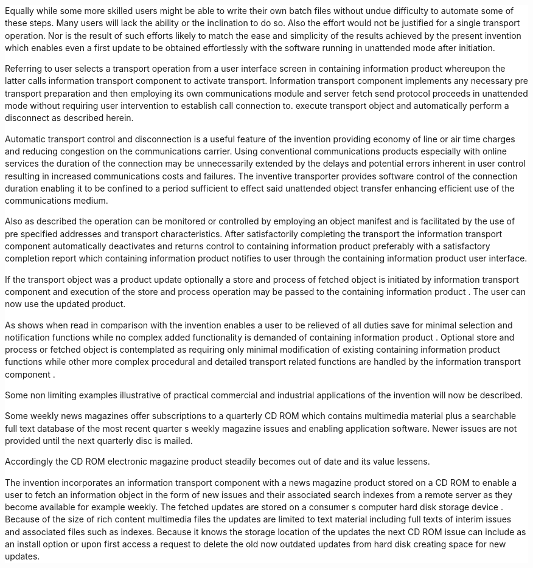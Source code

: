 Equally while some more skilled users might be able to write their own batch files without undue difficulty to automate some of these steps. Many users will lack the ability or the inclination to do so. Also the effort would not be justified for a single transport operation. Nor is the result of such efforts likely to match the ease and simplicity of the results achieved by the present invention which enables even a first update to be obtained effortlessly with the software running in unattended mode after initiation.

Referring to user selects a transport operation from a user interface screen in containing information product whereupon the latter calls information transport component to activate transport. Information transport component implements any necessary pre transport preparation and then employing its own communications module and server fetch send protocol proceeds in unattended mode without requiring user intervention to establish call connection to. execute transport object and automatically perform a disconnect as described herein.

Automatic transport control and disconnection is a useful feature of the invention providing economy of line or air time charges and reducing congestion on the communications carrier. Using conventional communications products especially with online services the duration of the connection may be unnecessarily extended by the delays and potential errors inherent in user control resulting in increased communications costs and failures. The inventive transporter provides software control of the connection duration enabling it to be confined to a period sufficient to effect said unattended object transfer enhancing efficient use of the communications medium.

Also as described the operation can be monitored or controlled by employing an object manifest and is facilitated by the use of pre specified addresses and transport characteristics. After satisfactorily completing the transport the information transport component automatically deactivates and returns control to containing information product preferably with a satisfactory completion report which containing information product notifies to user through the containing information product user interface.

If the transport object was a product update optionally a store and process of fetched object is initiated by information transport component and execution of the store and process operation may be passed to the containing information product . The user can now use the updated product.

As shows when read in comparison with the invention enables a user to be relieved of all duties save for minimal selection and notification functions while no complex added functionality is demanded of containing information product . Optional store and process or fetched object is contemplated as requiring only minimal modification of existing containing information product functions while other more complex procedural and detailed transport related functions are handled by the information transport component .

Some non limiting examples illustrative of practical commercial and industrial applications of the invention will now be described.

Some weekly news magazines offer subscriptions to a quarterly CD ROM which contains multimedia material plus a searchable full text database of the most recent quarter s weekly magazine issues and enabling application software. Newer issues are not provided until the next quarterly disc is mailed.

Accordingly the CD ROM electronic magazine product steadily becomes out of date and its value lessens.

The invention incorporates an information transport component with a news magazine product stored on a CD ROM to enable a user to fetch an information object in the form of new issues and their associated search indexes from a remote server as they become available for example weekly. The fetched updates are stored on a consumer s computer hard disk storage device . Because of the size of rich content multimedia files the updates are limited to text material including full texts of interim issues and associated files such as indexes. Because it knows the storage location of the updates the next CD ROM issue can include as an install option or upon first access a request to delete the old now outdated updates from hard disk creating space for new updates.
